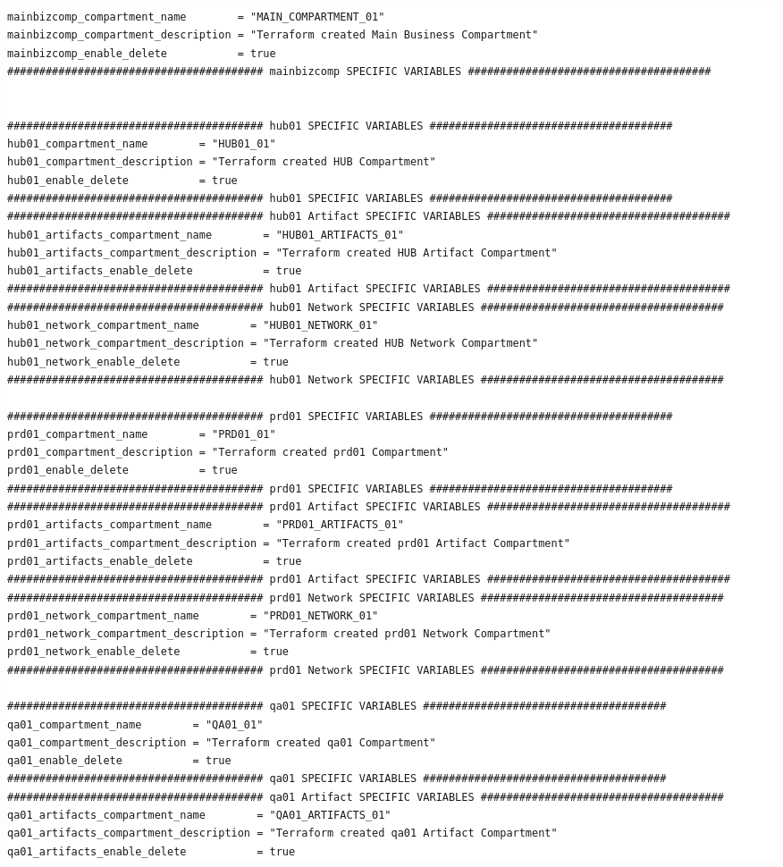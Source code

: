 ```shell
mainbizcomp_compartment_name        = "MAIN_COMPARTMENT_01"
mainbizcomp_compartment_description = "Terraform created Main Business Compartment"
mainbizcomp_enable_delete           = true
######################################## mainbizcomp SPECIFIC VARIABLES ######################################


######################################## hub01 SPECIFIC VARIABLES ######################################
hub01_compartment_name        = "HUB01_01"
hub01_compartment_description = "Terraform created HUB Compartment"
hub01_enable_delete           = true
######################################## hub01 SPECIFIC VARIABLES ######################################
######################################## hub01 Artifact SPECIFIC VARIABLES ######################################
hub01_artifacts_compartment_name        = "HUB01_ARTIFACTS_01"
hub01_artifacts_compartment_description = "Terraform created HUB Artifact Compartment"
hub01_artifacts_enable_delete           = true
######################################## hub01 Artifact SPECIFIC VARIABLES ######################################
######################################## hub01 Network SPECIFIC VARIABLES ######################################
hub01_network_compartment_name        = "HUB01_NETWORK_01"
hub01_network_compartment_description = "Terraform created HUB Network Compartment"
hub01_network_enable_delete           = true
######################################## hub01 Network SPECIFIC VARIABLES ######################################

######################################## prd01 SPECIFIC VARIABLES ######################################
prd01_compartment_name        = "PRD01_01"
prd01_compartment_description = "Terraform created prd01 Compartment"
prd01_enable_delete           = true
######################################## prd01 SPECIFIC VARIABLES ######################################
######################################## prd01 Artifact SPECIFIC VARIABLES ######################################
prd01_artifacts_compartment_name        = "PRD01_ARTIFACTS_01"
prd01_artifacts_compartment_description = "Terraform created prd01 Artifact Compartment"
prd01_artifacts_enable_delete           = true
######################################## prd01 Artifact SPECIFIC VARIABLES ######################################
######################################## prd01 Network SPECIFIC VARIABLES ######################################
prd01_network_compartment_name        = "PRD01_NETWORK_01"
prd01_network_compartment_description = "Terraform created prd01 Network Compartment"
prd01_network_enable_delete           = true
######################################## prd01 Network SPECIFIC VARIABLES ######################################

######################################## qa01 SPECIFIC VARIABLES ######################################
qa01_compartment_name        = "QA01_01"
qa01_compartment_description = "Terraform created qa01 Compartment"
qa01_enable_delete           = true
######################################## qa01 SPECIFIC VARIABLES ######################################
######################################## qa01 Artifact SPECIFIC VARIABLES ######################################
qa01_artifacts_compartment_name        = "QA01_ARTIFACTS_01"
qa01_artifacts_compartment_description = "Terraform created qa01 Artifact Compartment"
qa01_artifacts_enable_delete           = true
```